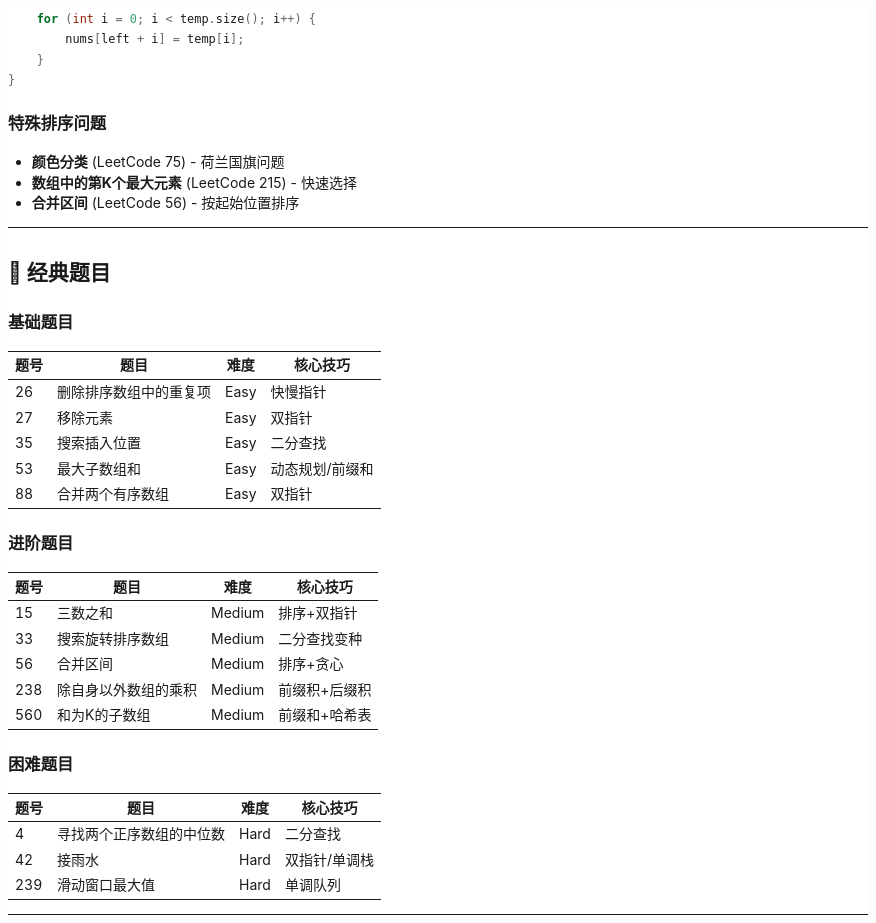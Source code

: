 ```cpp
    for (int i = 0; i < temp.size(); i++) {
        nums[left + i] = temp[i];
    }
}
```

### 特殊排序问题
- **颜色分类** (LeetCode 75) - 荷兰国旗问题
- **数组中的第K个最大元素** (LeetCode 215) - 快速选择
- **合并区间** (LeetCode 56) - 按起始位置排序

---

## 🎯 经典题目

### 基础题目
| 题号 | 题目 | 难度 | 核心技巧 |
|------|------|------|----------|
| 26 | 删除排序数组中的重复项 | Easy | 快慢指针 |
| 27 | 移除元素 | Easy | 双指针 |
| 35 | 搜索插入位置 | Easy | 二分查找 |
| 53 | 最大子数组和 | Easy | 动态规划/前缀和 |
| 88 | 合并两个有序数组 | Easy | 双指针 |

### 进阶题目
| 题号 | 题目 | 难度 | 核心技巧 |
|------|------|------|----------|
| 15 | 三数之和 | Medium | 排序+双指针 |
| 33 | 搜索旋转排序数组 | Medium | 二分查找变种 |
| 56 | 合并区间 | Medium | 排序+贪心 |
| 238 | 除自身以外数组的乘积 | Medium | 前缀积+后缀积 |
| 560 | 和为K的子数组 | Medium | 前缀和+哈希表 |

### 困难题目
| 题号 | 题目 | 难度 | 核心技巧 |
|------|------|------|----------|
| 4 | 寻找两个正序数组的中位数 | Hard | 二分查找 |
| 42 | 接雨水 | Hard | 双指针/单调栈 |
| 239 | 滑动窗口最大值 | Hard | 单调队列 |

---
